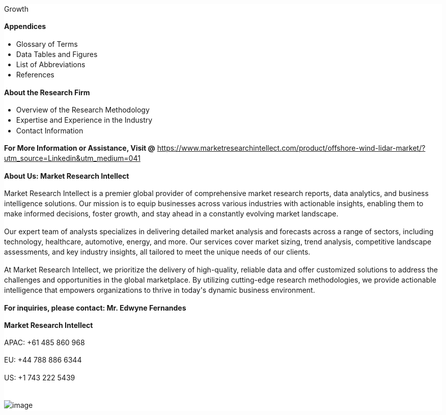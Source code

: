 Growth</li></ul><p><strong>Appendices</strong></p><ul><li>Glossary of Terms</li><li>Data Tables and Figures</li><li>List of Abbreviations</li><li>References</li></ul><p><strong>About the Research Firm</strong></p><ul><li>Overview of the Research Methodology</li><li>Expertise and Experience in the Industry</li><li>Contact Information</li></ul></div><div class="article-main__content" data-test-id="publishing-text-block"><p><span class="font-[700]"><strong>For More Information or Assistance, Visit @</strong>&nbsp;<a href="https://www.marketresearchintellect.com/product/offshore-wind-lidar-market/?utm_source=Linkedin&utm_medium=041">https://www.marketresearchintellect.com/product/offshore-wind-lidar-market/?utm_source=Linkedin&utm_medium=041</a></span></p><p><strong>About Us: Market Research Intellect</strong></p><p>Market Research Intellect is a premier global provider of comprehensive market research reports, data analytics, and business intelligence solutions. Our mission is to equip businesses across various industries with actionable insights, enabling them to make informed decisions, foster growth, and stay ahead in a constantly evolving market landscape.</p><p>Our expert team of analysts specializes in delivering detailed market analysis and forecasts across a range of sectors, including technology, healthcare, automotive, energy, and more. Our services cover market sizing, trend analysis, competitive landscape assessments, and key industry insights, all tailored to meet the unique needs of our clients.</p><p>At Market Research Intellect, we prioritize the delivery of high-quality, reliable data and offer customized solutions to address the challenges and opportunities in the global marketplace. By utilizing cutting-edge research methodologies, we provide actionable intelligence that empowers organizations to thrive in today's dynamic business environment.</p><p><strong>For inquiries, please contact: Mr. Edwyne Fernandes</strong></p><p><strong>Market Research Intellect</strong></p><p>APAC: +61 485 860 968</p><p>EU: +44 788 886 6344</p><p>US: +1 743 222 5439</p></div><div class="article-main__content" data-test-id="publishing-text-block">&nbsp;</div>
![image](https://github.com/user-attachments/assets/9f7aa16c-5ac7-48d6-a40c-c958d756b42e)

